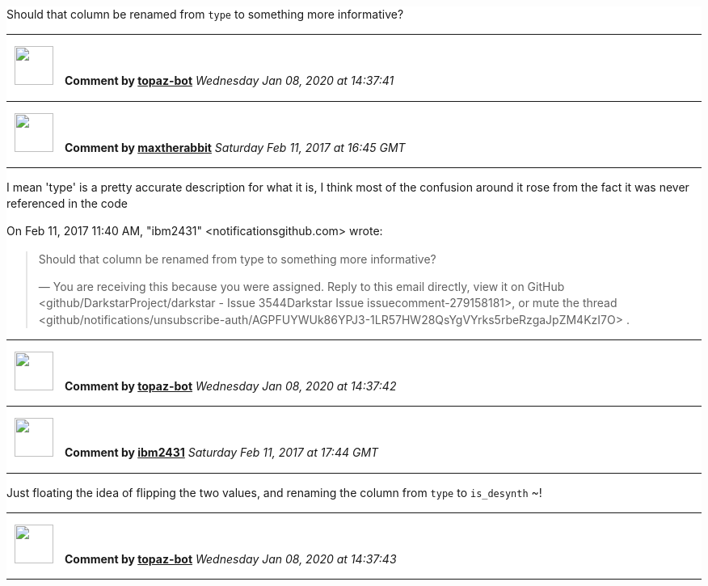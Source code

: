 Should that column be renamed from `type` to something more informative?



----
<a href="https://github.com/topaz-bot"><img src="https://avatars3.githubusercontent.com/u/59651103?v=4" width="48" height="48" hspace="10"></img></a> **Comment by [topaz-bot](https://github.com/topaz-bot)**
_Wednesday Jan 08, 2020 at 14:37:41_

----

<a href="https://github.com/maxtherabbit"><img src="https://avatars3.githubusercontent.com/u/6538577?v=4"  width="48" height="48" hspace="10"></img></a> **Comment by [maxtherabbit](https://github.com/maxtherabbit)**
_Saturday Feb 11, 2017 at 16:45 GMT_

----

I mean 'type' is a pretty accurate description for what it is, I think most
of the confusion around it rose from the fact it was never referenced in
the code

On Feb 11, 2017 11:40 AM, "ibm2431" <notificationsgithub.com> wrote:

> Should that column be renamed from type to something more informative?
>
> —
> You are receiving this because you were assigned.
> Reply to this email directly, view it on GitHub
> <github/DarkstarProject/darkstar - Issue 3544Darkstar Issue issuecomment-279158181>,
> or mute the thread
> <github/notifications/unsubscribe-auth/AGPFUYWUk86YPJ3-1LR57HW28QsYgVYrks5rbeRzgaJpZM4KzI7O>
> .
>




----
<a href="https://github.com/topaz-bot"><img src="https://avatars3.githubusercontent.com/u/59651103?v=4" width="48" height="48" hspace="10"></img></a> **Comment by [topaz-bot](https://github.com/topaz-bot)**
_Wednesday Jan 08, 2020 at 14:37:42_

----

<a href="https://github.com/ibm2431"><img src="https://avatars3.githubusercontent.com/u/13112942?v=4"  width="48" height="48" hspace="10"></img></a> **Comment by [ibm2431](https://github.com/ibm2431)**
_Saturday Feb 11, 2017 at 17:44 GMT_

----

Just floating the idea of flipping the two values, and renaming the column from `type` to `is_desynth` ~!



----
<a href="https://github.com/topaz-bot"><img src="https://avatars3.githubusercontent.com/u/59651103?v=4" width="48" height="48" hspace="10"></img></a> **Comment by [topaz-bot](https://github.com/topaz-bot)**
_Wednesday Jan 08, 2020 at 14:37:43_

----
